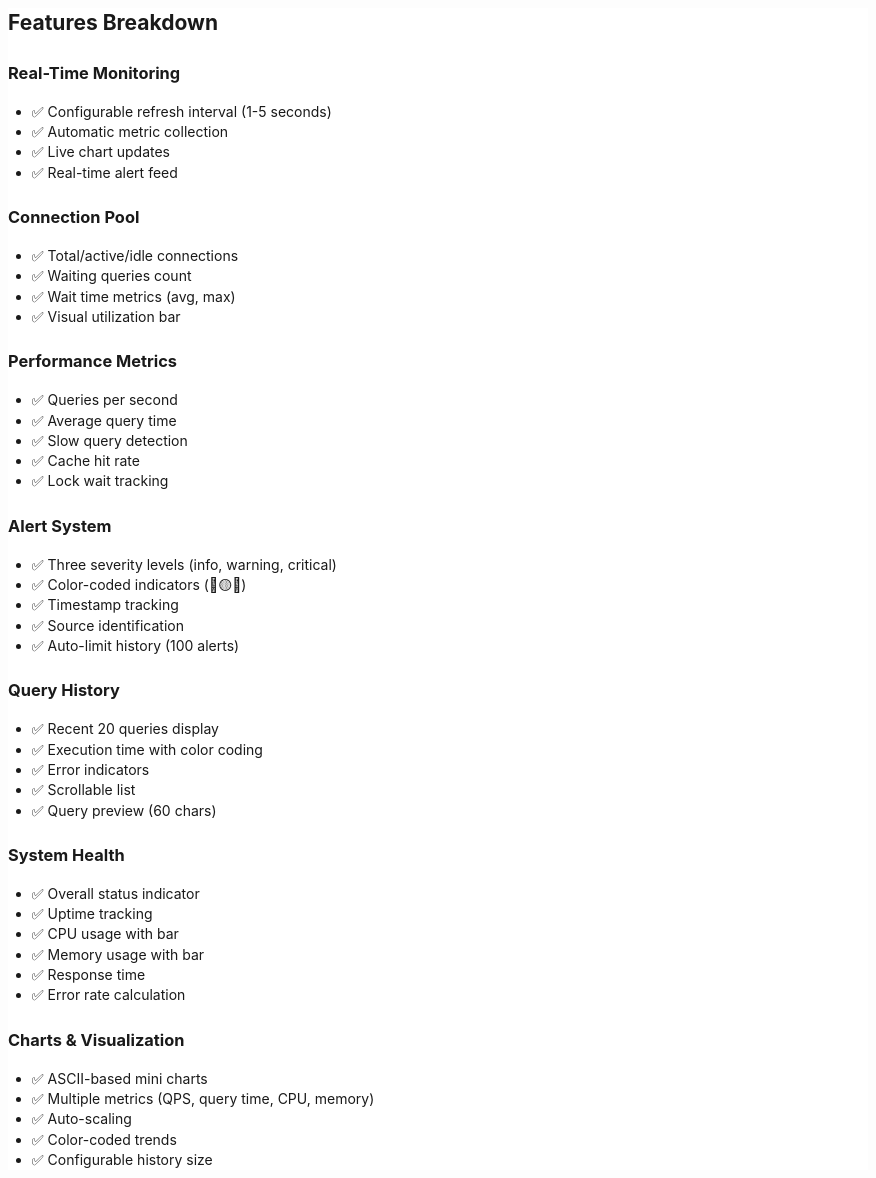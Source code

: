 ## Features Breakdown

### Real-Time Monitoring
- ✅ Configurable refresh interval (1-5 seconds)
- ✅ Automatic metric collection
- ✅ Live chart updates
- ✅ Real-time alert feed

### Connection Pool
- ✅ Total/active/idle connections
- ✅ Waiting queries count
- ✅ Wait time metrics (avg, max)
- ✅ Visual utilization bar

### Performance Metrics
- ✅ Queries per second
- ✅ Average query time
- ✅ Slow query detection
- ✅ Cache hit rate
- ✅ Lock wait tracking

### Alert System
- ✅ Three severity levels (info, warning, critical)
- ✅ Color-coded indicators (🔵🟡🔴)
- ✅ Timestamp tracking
- ✅ Source identification
- ✅ Auto-limit history (100 alerts)

### Query History
- ✅ Recent 20 queries display
- ✅ Execution time with color coding
- ✅ Error indicators
- ✅ Scrollable list
- ✅ Query preview (60 chars)

### System Health
- ✅ Overall status indicator
- ✅ Uptime tracking
- ✅ CPU usage with bar
- ✅ Memory usage with bar
- ✅ Response time
- ✅ Error rate calculation

### Charts & Visualization
- ✅ ASCII-based mini charts
- ✅ Multiple metrics (QPS, query time, CPU, memory)
- ✅ Auto-scaling
- ✅ Color-coded trends
- ✅ Configurable history size
